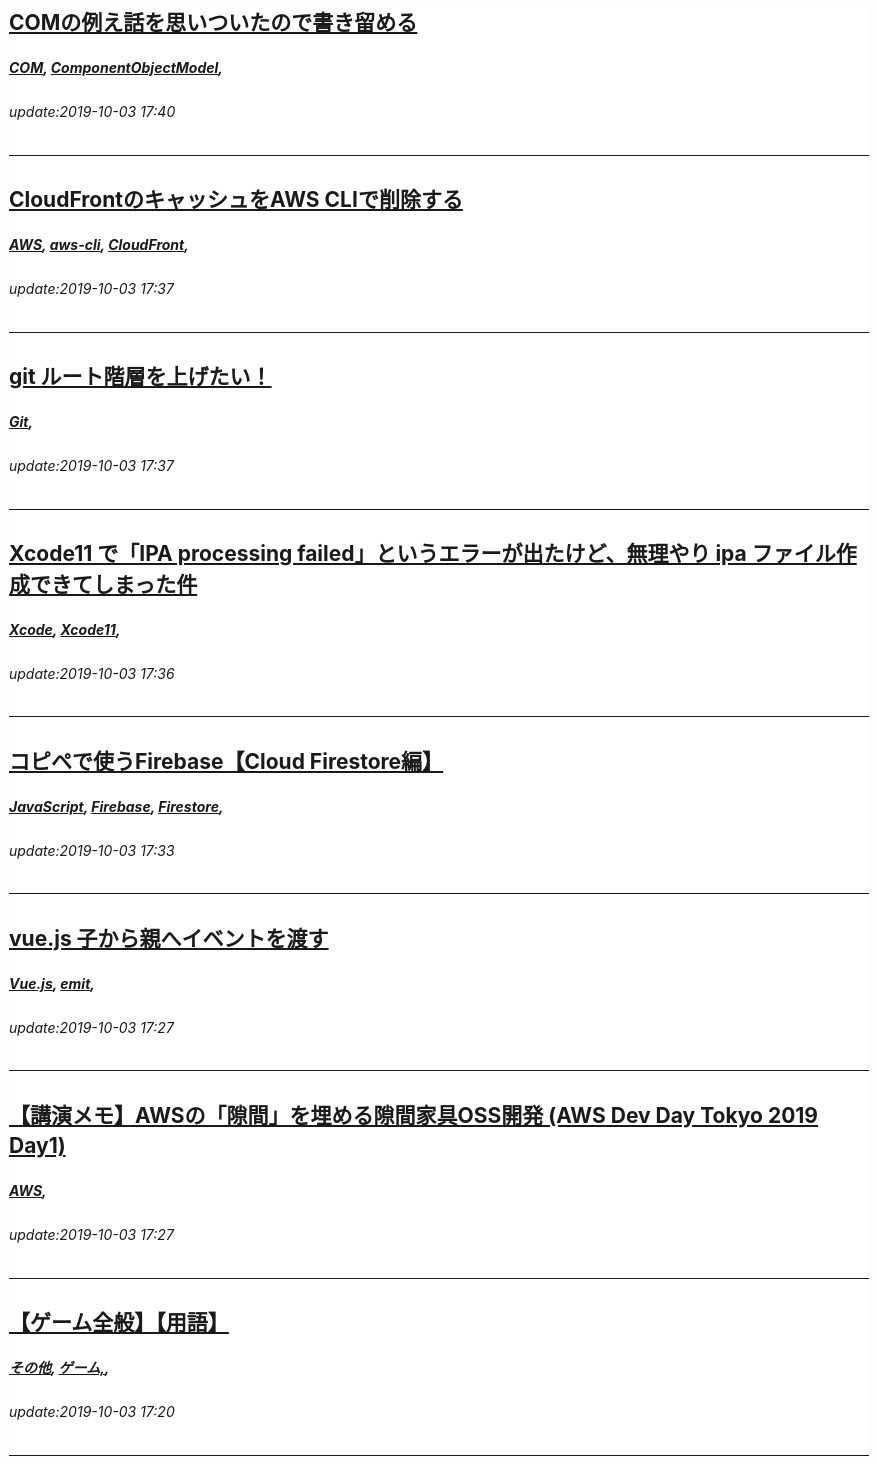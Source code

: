 ## [COMの例え話を思いついたので書き留める](https://qiita.com/veilchen/items/0a9c7600b3225fa91b55)
##### [COM](https://qiita.com/tags/COM), [ComponentObjectModel](https://qiita.com/tags/ComponentObjectModel), 
###### update:2019-10-03 17:40
---
## [CloudFrontのキャッシュをAWS CLIで削除する](https://qiita.com/yamamoto_y/items/cddba970ba0785b98461)
##### [AWS](https://qiita.com/tags/AWS), [aws-cli](https://qiita.com/tags/aws-cli), [CloudFront](https://qiita.com/tags/CloudFront), 
###### update:2019-10-03 17:37
---
## [git ルート階層を上げたい！](https://qiita.com/veilchen/items/b8da6716b6f47ab01987)
##### [Git](https://qiita.com/tags/Git), 
###### update:2019-10-03 17:37
---
## [Xcode11 で「IPA processing failed」というエラーが出たけど、無理やり ipa ファイル作成できてしまった件](https://qiita.com/90_jill/items/8a6d2e79ec5bd453b9be)
##### [Xcode](https://qiita.com/tags/Xcode), [Xcode11](https://qiita.com/tags/Xcode11), 
###### update:2019-10-03 17:36
---
## [コピペで使うFirebase【Cloud Firestore編】](https://qiita.com/ovama-koffee/items/a825c3d7babd28e5a843)
##### [JavaScript](https://qiita.com/tags/JavaScript), [Firebase](https://qiita.com/tags/Firebase), [Firestore](https://qiita.com/tags/Firestore), 
###### update:2019-10-03 17:33
---
## [vue.js 子から親へイベントを渡す](https://qiita.com/mah666hhh/items/66710d7290271e40aafb)
##### [Vue.js](https://qiita.com/tags/Vue.js), [emit](https://qiita.com/tags/emit), 
###### update:2019-10-03 17:27
---
## [【講演メモ】AWSの「隙間」を埋める隙間家具OSS開発 (AWS Dev Day Tokyo 2019 Day1)](https://qiita.com/inaty_61/items/cd2424fb2e7e88a55771)
##### [AWS](https://qiita.com/tags/AWS), 
###### update:2019-10-03 17:27
---
## [【ゲーム全般】【用語】](https://qiita.com/ogawa-to/items/f29519e796a29d0e5638)
##### [その他](https://qiita.com/tags/その他), [ゲーム,](https://qiita.com/tags/ゲーム,), 
###### update:2019-10-03 17:20
---